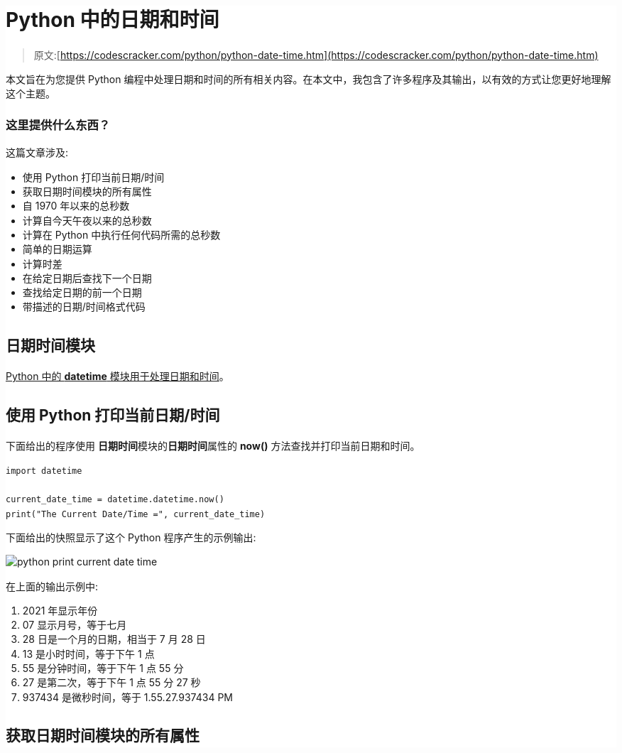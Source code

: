 # Python 中的日期和时间

> 原文:[https://codescracker.com/python/python-date-time.htm](https://codescracker.com/python/python-date-time.htm)

本文旨在为您提供 Python 编程中处理日期和时间的所有相关内容。在本文中，我包含了许多程序及其输出，以有效的方式让您更好地理解这个主题。

### 这里提供什么东西？

这篇文章涉及:

*   使用 Python 打印当前日期/时间
*   获取日期时间模块的所有属性
*   自 1970 年以来的总秒数
*   计算自今天午夜以来的总秒数
*   计算在 Python 中执行任何代码所需的总秒数
*   简单的日期运算
*   计算时差
*   在给定日期后查找下一个日期
*   查找给定日期的前一个日期
*   带描述的日期/时间格式代码

## 日期时间模块

<u>Python 中的 **datetime** 模块用于处理日期和时间</u>。

## 使用 Python 打印当前日期/时间

下面给出的程序使用 **日期时间**模块的**日期时间**属性的 **now()** 方法查找并打印当前日期和时间。

```
import datetime

current_date_time = datetime.datetime.now()
print("The Current Date/Time =", current_date_time)
```

下面给出的快照显示了这个 Python 程序产生的示例输出:

![python print current date time](../Images/f3429781d83daafd70f5746ecd9d0554.png)

在上面的输出示例中:

1.  2021 年显示年份
2.  07 显示月号，等于七月
3.  28 日是一个月的日期，相当于 7 月 28 日
4.  13 是小时时间，等于下午 1 点
5.  55 是分钟时间，等于下午 1 点 55 分
6.  27 是第二次，等于下午 1 点 55 分 27 秒
7.  937434 是微秒时间，等于 1.55.27.937434 PM

## 获取日期时间模块的所有属性

